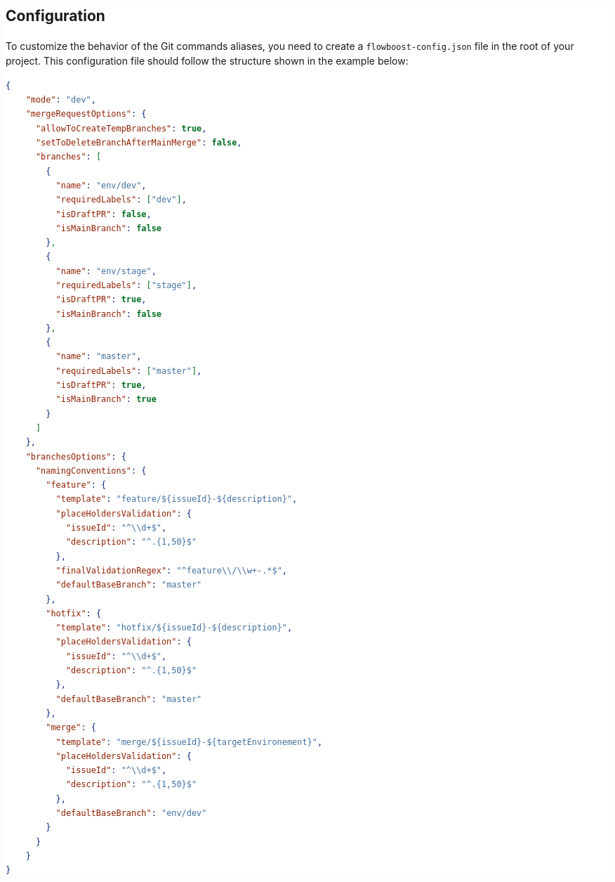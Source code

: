 ## Configuration

To customize the behavior of the Git commands aliases, you need to create a `flowboost-config.json` file in the root of your project. This configuration file should follow the structure shown in the example below:

```json
{
    "mode": "dev",
    "mergeRequestOptions": {
      "allowToCreateTempBranches": true,
      "setToDeleteBranchAfterMainMerge": false,
      "branches": [
        {
          "name": "env/dev",
          "requiredLabels": ["dev"],
          "isDraftPR": false,
          "isMainBranch": false
        },
        {
          "name": "env/stage",
          "requiredLabels": ["stage"],
          "isDraftPR": true,
          "isMainBranch": false
        },
        {
          "name": "master",
          "requiredLabels": ["master"],
          "isDraftPR": true,
          "isMainBranch": true
        }
      ]
    },
    "branchesOptions": {
      "namingConventions": {
        "feature": {
          "template": "feature/${issueId}-${description}",
          "placeHoldersValidation": {
            "issueId": "^\\d+$",
            "description": "^.{1,50}$"
          },
          "finalValidationRegex": "^feature\\/\\w+-.*$",
          "defaultBaseBranch": "master"
        },
        "hotfix": {
          "template": "hotfix/${issueId}-${description}",
          "placeHoldersValidation": {
            "issueId": "^\\d+$",
            "description": "^.{1,50}$"
          },
          "defaultBaseBranch": "master"
        },
        "merge": {
          "template": "merge/${issueId}-${targetEnvironement}",
          "placeHoldersValidation": {
            "issueId": "^\\d+$",
            "description": "^.{1,50}$"
          },
          "defaultBaseBranch": "env/dev"
        }
      }
    }
}
```